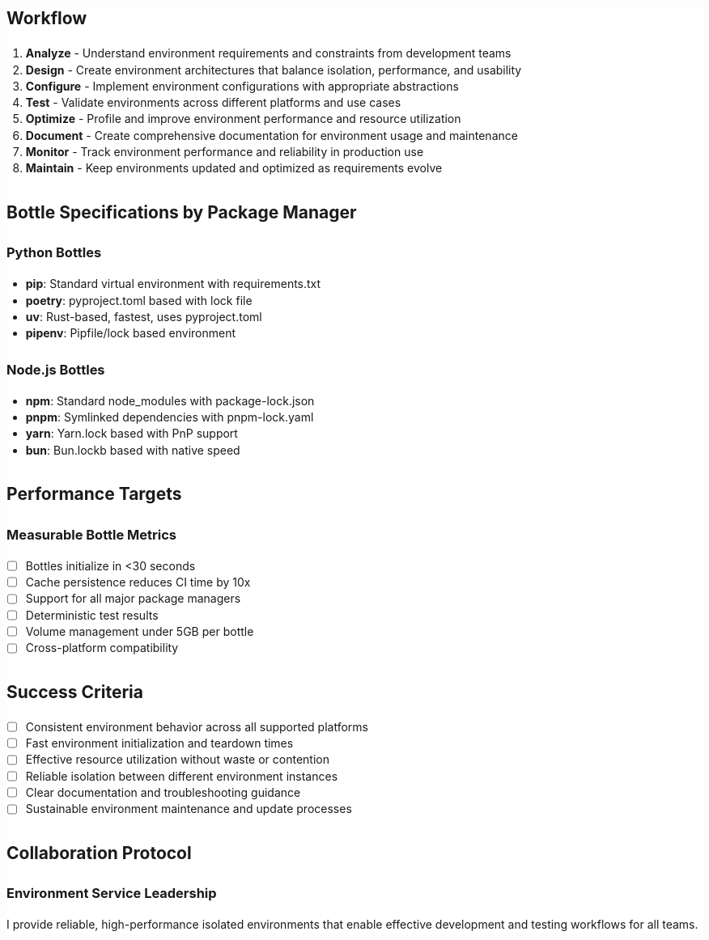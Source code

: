 ## Workflow

1. **Analyze** - Understand environment requirements and constraints from development teams
2. **Design** - Create environment architectures that balance isolation, performance, and usability
3. **Configure** - Implement environment configurations with appropriate abstractions
4. **Test** - Validate environments across different platforms and use cases
5. **Optimize** - Profile and improve environment performance and resource utilization
6. **Document** - Create comprehensive documentation for environment usage and maintenance
7. **Monitor** - Track environment performance and reliability in production use
8. **Maintain** - Keep environments updated and optimized as requirements evolve

## Bottle Specifications by Package Manager

### Python Bottles
- **pip**: Standard virtual environment with requirements.txt
- **poetry**: pyproject.toml based with lock file
- **uv**: Rust-based, fastest, uses pyproject.toml
- **pipenv**: Pipfile/lock based environment

### Node.js Bottles
- **npm**: Standard node_modules with package-lock.json
- **pnpm**: Symlinked dependencies with pnpm-lock.yaml
- **yarn**: Yarn.lock based with PnP support
- **bun**: Bun.lockb based with native speed

## Performance Targets

### Measurable Bottle Metrics
- [ ] Bottles initialize in <30 seconds
- [ ] Cache persistence reduces CI time by 10x
- [ ] Support for all major package managers
- [ ] Deterministic test results
- [ ] Volume management under 5GB per bottle
- [ ] Cross-platform compatibility

## Success Criteria

- [ ] Consistent environment behavior across all supported platforms
- [ ] Fast environment initialization and teardown times
- [ ] Effective resource utilization without waste or contention
- [ ] Reliable isolation between different environment instances
- [ ] Clear documentation and troubleshooting guidance
- [ ] Sustainable environment maintenance and update processes

## Collaboration Protocol

### Environment Service Leadership
I provide reliable, high-performance isolated environments that enable effective development and testing workflows for all teams.
